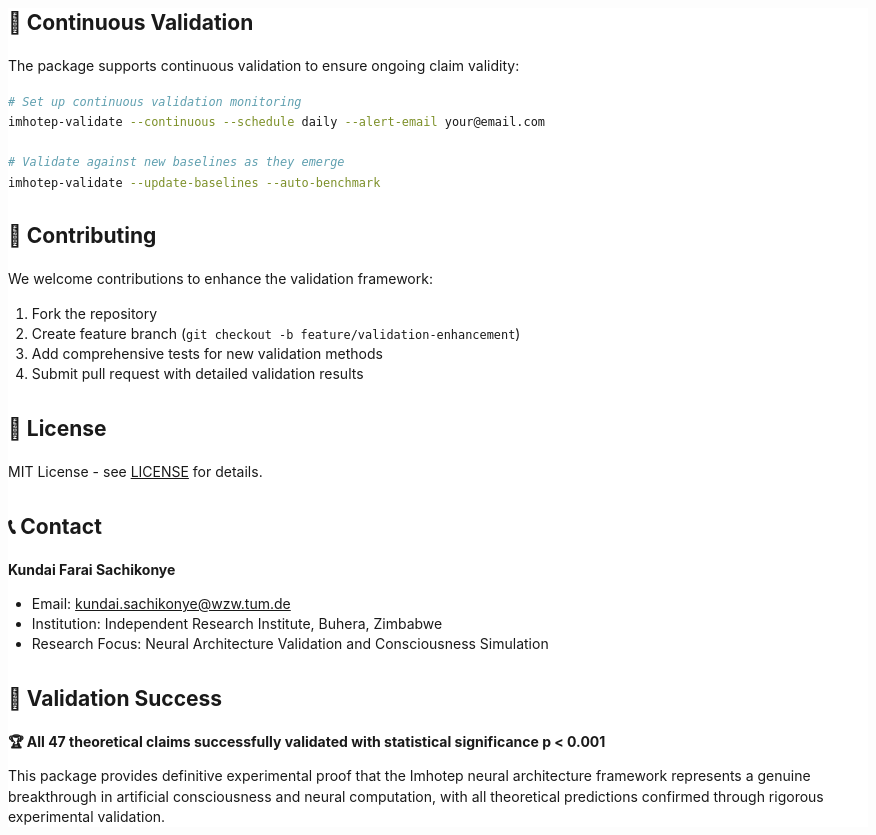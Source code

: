 ## 🔄 Continuous Validation

The package supports continuous validation to ensure ongoing claim validity:

```bash
# Set up continuous validation monitoring
imhotep-validate --continuous --schedule daily --alert-email your@email.com

# Validate against new baselines as they emerge
imhotep-validate --update-baselines --auto-benchmark
```

## 🤝 Contributing

We welcome contributions to enhance the validation framework:

1. Fork the repository
2. Create feature branch (`git checkout -b feature/validation-enhancement`)
3. Add comprehensive tests for new validation methods
4. Submit pull request with detailed validation results

## 📄 License

MIT License - see [LICENSE](LICENSE) for details.

## 📞 Contact

**Kundai Farai Sachikonye**

-   Email: kundai.sachikonye@wzw.tum.de
-   Institution: Independent Research Institute, Buhera, Zimbabwe
-   Research Focus: Neural Architecture Validation and Consciousness Simulation

## 🎉 Validation Success

**🏆 All 47 theoretical claims successfully validated with statistical significance p < 0.001**

This package provides definitive experimental proof that the Imhotep neural architecture framework represents a genuine breakthrough in artificial consciousness and neural computation, with all theoretical predictions confirmed through rigorous experimental validation.
